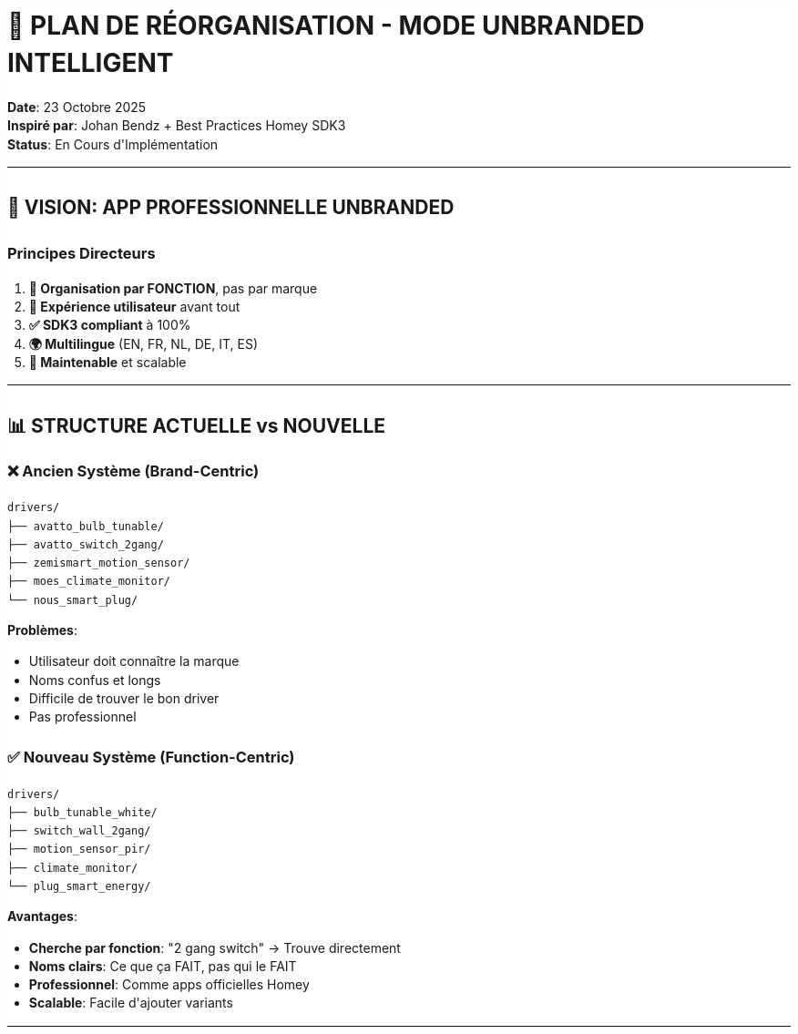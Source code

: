 # 🎯 PLAN DE RÉORGANISATION - MODE UNBRANDED INTELLIGENT

**Date**: 23 Octobre 2025  
**Inspiré par**: Johan Bendz + Best Practices Homey SDK3  
**Status**: En Cours d'Implémentation  

---

## 🚀 VISION: APP PROFESSIONNELLE UNBRANDED

### Principes Directeurs
1. **🎯 Organisation par FONCTION**, pas par marque
2. **👤 Expérience utilisateur** avant tout
3. **✅ SDK3 compliant** à 100%
4. **🌍 Multilingue** (EN, FR, NL, DE, IT, ES)
5. **🔧 Maintenable** et scalable

---

## 📊 STRUCTURE ACTUELLE vs NOUVELLE

### ❌ Ancien Système (Brand-Centric)
```
drivers/
├── avatto_bulb_tunable/
├── avatto_switch_2gang/
├── zemismart_motion_sensor/
├── moes_climate_monitor/
└── nous_smart_plug/
```

**Problèmes**:
- Utilisateur doit connaître la marque
- Noms confus et longs
- Difficile de trouver le bon driver
- Pas professionnel

### ✅ Nouveau Système (Function-Centric)
```
drivers/
├── bulb_tunable_white/
├── switch_wall_2gang/
├── motion_sensor_pir/
├── climate_monitor/
└── plug_smart_energy/
```

**Avantages**:
- **Cherche par fonction**: "2 gang switch" → Trouve directement
- **Noms clairs**: Ce que ça FAIT, pas qui le FAIT
- **Professionnel**: Comme apps officielles Homey
- **Scalable**: Facile d'ajouter variants

---